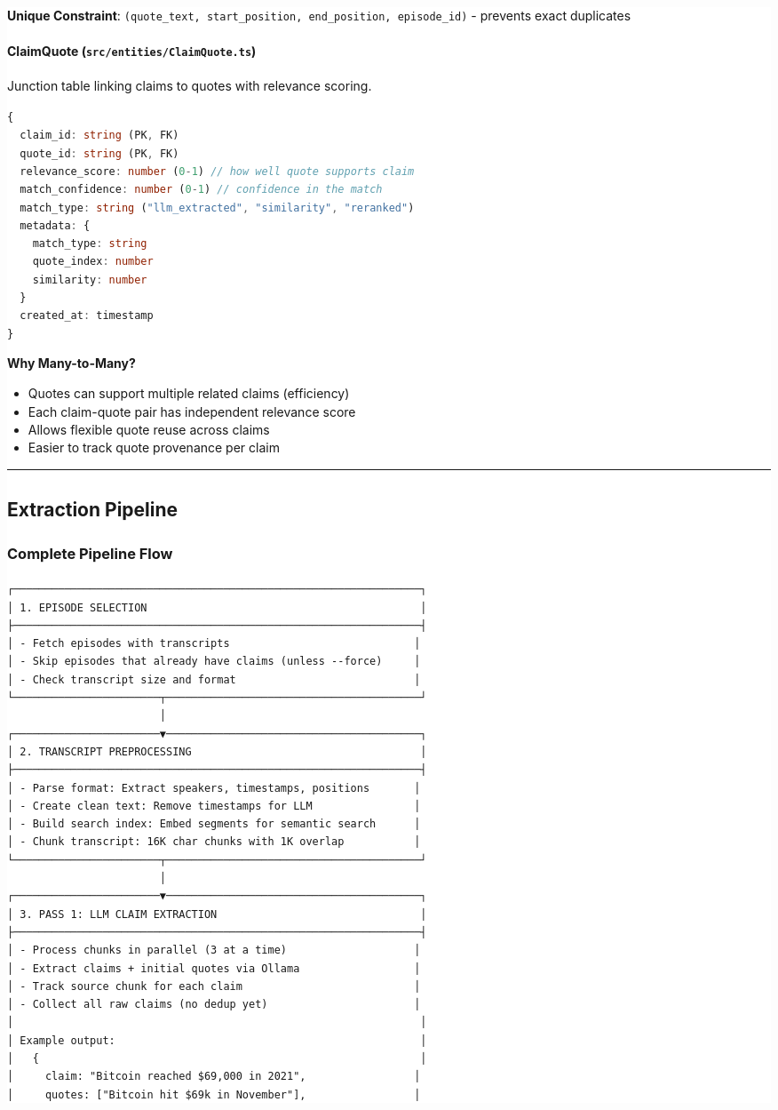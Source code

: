 **Unique Constraint**:
`(quote_text, start_position, end_position, episode_id)` - prevents exact duplicates

#### **ClaimQuote** (`src/entities/ClaimQuote.ts`)

Junction table linking claims to quotes with relevance scoring.

```typescript
{
  claim_id: string (PK, FK)
  quote_id: string (PK, FK)
  relevance_score: number (0-1) // how well quote supports claim
  match_confidence: number (0-1) // confidence in the match
  match_type: string ("llm_extracted", "similarity", "reranked")
  metadata: {
    match_type: string
    quote_index: number
    similarity: number
  }
  created_at: timestamp
}
```

**Why Many-to-Many?**

- Quotes can support multiple related claims (efficiency)
- Each claim-quote pair has independent relevance score
- Allows flexible quote reuse across claims
- Easier to track quote provenance per claim

---

## Extraction Pipeline

### Complete Pipeline Flow

```
┌────────────────────────────────────────────────────────────────┐
│ 1. EPISODE SELECTION                                           │
├────────────────────────────────────────────────────────────────┤
│ - Fetch episodes with transcripts                             │
│ - Skip episodes that already have claims (unless --force)     │
│ - Check transcript size and format                            │
└───────────────────────┬────────────────────────────────────────┘
                        │
┌───────────────────────▼────────────────────────────────────────┐
│ 2. TRANSCRIPT PREPROCESSING                                    │
├────────────────────────────────────────────────────────────────┤
│ - Parse format: Extract speakers, timestamps, positions       │
│ - Create clean text: Remove timestamps for LLM                │
│ - Build search index: Embed segments for semantic search      │
│ - Chunk transcript: 16K char chunks with 1K overlap           │
└───────────────────────┬────────────────────────────────────────┘
                        │
┌───────────────────────▼────────────────────────────────────────┐
│ 3. PASS 1: LLM CLAIM EXTRACTION                                │
├────────────────────────────────────────────────────────────────┤
│ - Process chunks in parallel (3 at a time)                    │
│ - Extract claims + initial quotes via Ollama                  │
│ - Track source chunk for each claim                           │
│ - Collect all raw claims (no dedup yet)                       │
│                                                                │
│ Example output:                                                │
│   {                                                            │
│     claim: "Bitcoin reached $69,000 in 2021",                 │
│     quotes: ["Bitcoin hit $69k in November"],                 │
```